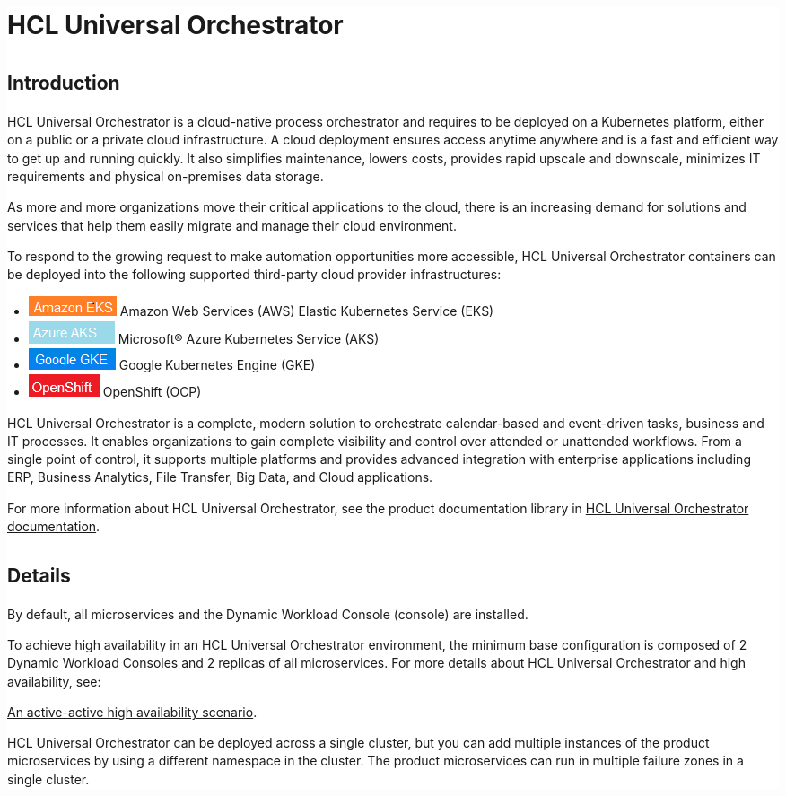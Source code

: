 # HCL Universal Orchestrator

## Introduction
HCL Universal Orchestrator is a cloud-native process orchestrator and requires to be deployed on a Kubernetes platform, either on a public or a private cloud infrastructure. A cloud deployment ensures access anytime anywhere and is a fast and efficient way to get up and running quickly. It also simplifies maintenance, lowers costs, provides rapid upscale and downscale, minimizes IT requirements and physical on-premises data storage.

As more and more organizations move their critical applications to the cloud, there is an increasing demand for solutions and services that help them easily migrate and manage their cloud environment.

To respond to the growing request to make automation opportunities more accessible, HCL Universal Orchestrator containers can be deployed into the following supported third-party cloud provider infrastructures:

- ![Amazon EKS](images/tagawseks.png "Amazon EKS") Amazon Web Services (AWS) Elastic Kubernetes Service (EKS)
- ![Microsoft Azure](images/tagmsa.png "Microsoft Azure") Microsoft&reg; Azure Kubernetes Service (AKS)
- ![Google GKE](images/taggke.png "Google GKE") Google Kubernetes Engine (GKE)
- ![OpenShift](images/tagOpenShift.png "OpenShift") OpenShift (OCP)

HCL Universal Orchestrator is a complete, modern solution to orchestrate calendar-based and event-driven tasks, business and IT processes. It enables organizations to gain complete visibility and control over attended or unattended workflows. From a single point of control, it supports multiple platforms and provides advanced integration with enterprise applications including ERP, Business Analytics, File Transfer, Big Data, and Cloud applications.

For more information about HCL Universal Orchestrator, see the product documentation library in [HCL Universal Orchestrator documentation](https://help.hcltechsw.com/UnO/v1.1/index.html).

## Details

By default, all microservices and the Dynamic Workload Console (console) are installed. 

To achieve high availability in an HCL Universal Orchestrator environment, the minimum base configuration is composed of 2 Dynamic Workload Consoles and 2 replicas of all microservices. For more details about HCL Universal Orchestrator and high availability, see: 


[An active-active high availability scenario](https://help.hcltechsw.com/UnO/v1.1/Mobile_guides/highavailability.html).

HCL Universal Orchestrator can be deployed across a single cluster, but you can add multiple instances of the product microservices by using a different namespace in the cluster. The product microservices can run in multiple failure zones in a single cluster.

